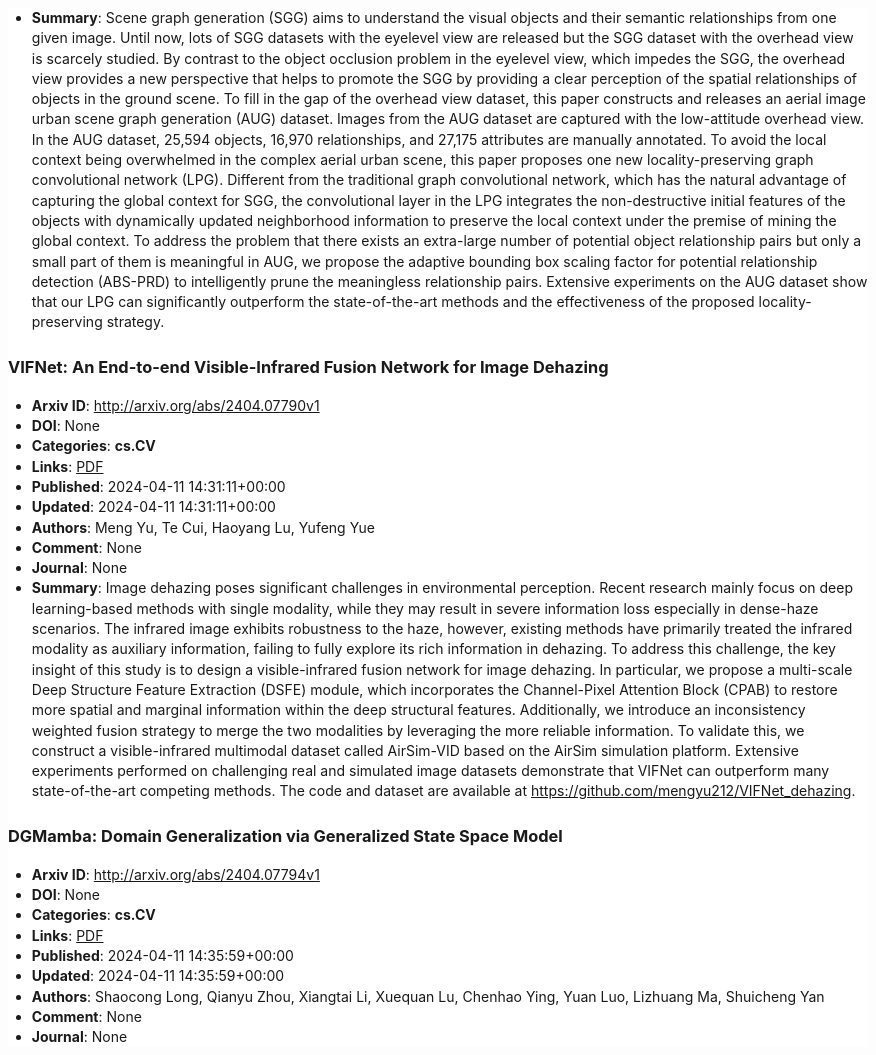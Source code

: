 - **Summary**: Scene graph generation (SGG) aims to understand the visual objects and their semantic relationships from one given image. Until now, lots of SGG datasets with the eyelevel view are released but the SGG dataset with the overhead view is scarcely studied. By contrast to the object occlusion problem in the eyelevel view, which impedes the SGG, the overhead view provides a new perspective that helps to promote the SGG by providing a clear perception of the spatial relationships of objects in the ground scene. To fill in the gap of the overhead view dataset, this paper constructs and releases an aerial image urban scene graph generation (AUG) dataset. Images from the AUG dataset are captured with the low-attitude overhead view. In the AUG dataset, 25,594 objects, 16,970 relationships, and 27,175 attributes are manually annotated. To avoid the local context being overwhelmed in the complex aerial urban scene, this paper proposes one new locality-preserving graph convolutional network (LPG). Different from the traditional graph convolutional network, which has the natural advantage of capturing the global context for SGG, the convolutional layer in the LPG integrates the non-destructive initial features of the objects with dynamically updated neighborhood information to preserve the local context under the premise of mining the global context. To address the problem that there exists an extra-large number of potential object relationship pairs but only a small part of them is meaningful in AUG, we propose the adaptive bounding box scaling factor for potential relationship detection (ABS-PRD) to intelligently prune the meaningless relationship pairs. Extensive experiments on the AUG dataset show that our LPG can significantly outperform the state-of-the-art methods and the effectiveness of the proposed locality-preserving strategy.



### VIFNet: An End-to-end Visible-Infrared Fusion Network for Image Dehazing
- **Arxiv ID**: http://arxiv.org/abs/2404.07790v1
- **DOI**: None
- **Categories**: **cs.CV**
- **Links**: [PDF](http://arxiv.org/pdf/2404.07790v1)
- **Published**: 2024-04-11 14:31:11+00:00
- **Updated**: 2024-04-11 14:31:11+00:00
- **Authors**: Meng Yu, Te Cui, Haoyang Lu, Yufeng Yue
- **Comment**: None
- **Journal**: None
- **Summary**: Image dehazing poses significant challenges in environmental perception. Recent research mainly focus on deep learning-based methods with single modality, while they may result in severe information loss especially in dense-haze scenarios. The infrared image exhibits robustness to the haze, however, existing methods have primarily treated the infrared modality as auxiliary information, failing to fully explore its rich information in dehazing. To address this challenge, the key insight of this study is to design a visible-infrared fusion network for image dehazing. In particular, we propose a multi-scale Deep Structure Feature Extraction (DSFE) module, which incorporates the Channel-Pixel Attention Block (CPAB) to restore more spatial and marginal information within the deep structural features. Additionally, we introduce an inconsistency weighted fusion strategy to merge the two modalities by leveraging the more reliable information. To validate this, we construct a visible-infrared multimodal dataset called AirSim-VID based on the AirSim simulation platform. Extensive experiments performed on challenging real and simulated image datasets demonstrate that VIFNet can outperform many state-of-the-art competing methods. The code and dataset are available at https://github.com/mengyu212/VIFNet_dehazing.



### DGMamba: Domain Generalization via Generalized State Space Model
- **Arxiv ID**: http://arxiv.org/abs/2404.07794v1
- **DOI**: None
- **Categories**: **cs.CV**
- **Links**: [PDF](http://arxiv.org/pdf/2404.07794v1)
- **Published**: 2024-04-11 14:35:59+00:00
- **Updated**: 2024-04-11 14:35:59+00:00
- **Authors**: Shaocong Long, Qianyu Zhou, Xiangtai Li, Xuequan Lu, Chenhao Ying, Yuan Luo, Lizhuang Ma, Shuicheng Yan
- **Comment**: None
- **Journal**: None